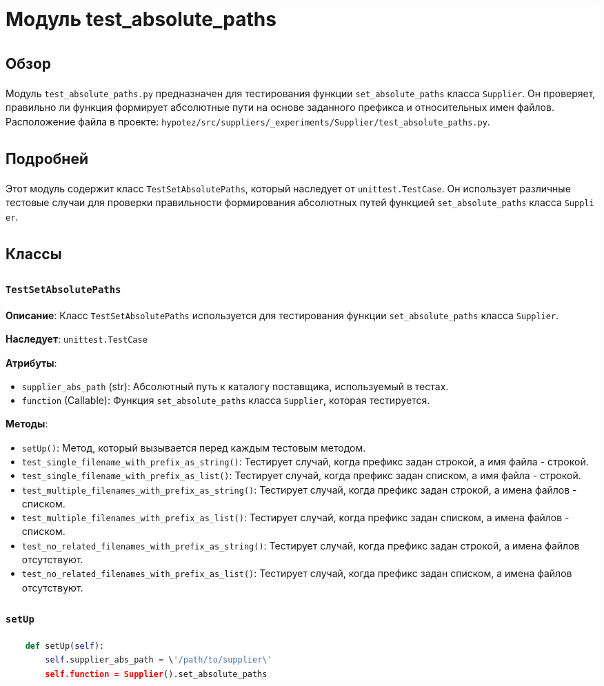 # Модуль test_absolute_paths

## Обзор

Модуль `test_absolute_paths.py` предназначен для тестирования функции `set_absolute_paths` класса `Supplier`. Он проверяет, правильно ли функция формирует абсолютные пути на основе заданного префикса и относительных имен файлов.
Расположение файла в проекте: `hypotez/src/suppliers/_experiments/Supplier/test_absolute_paths.py`.

## Подробней

Этот модуль содержит класс `TestSetAbsolutePaths`, который наследует от `unittest.TestCase`. Он использует различные тестовые случаи для проверки правильности формирования абсолютных путей функцией `set_absolute_paths` класса `Supplier`.

## Классы

### `TestSetAbsolutePaths`

**Описание**: Класс `TestSetAbsolutePaths` используется для тестирования функции `set_absolute_paths` класса `Supplier`.

**Наследует**: `unittest.TestCase`

**Атрибуты**:
- `supplier_abs_path` (str): Абсолютный путь к каталогу поставщика, используемый в тестах.
- `function` (Callable): Функция `set_absolute_paths` класса `Supplier`, которая тестируется.

**Методы**:
- `setUp()`: Метод, который вызывается перед каждым тестовым методом.
- `test_single_filename_with_prefix_as_string()`: Тестирует случай, когда префикс задан строкой, а имя файла - строкой.
- `test_single_filename_with_prefix_as_list()`: Тестирует случай, когда префикс задан списком, а имя файла - строкой.
- `test_multiple_filenames_with_prefix_as_string()`: Тестирует случай, когда префикс задан строкой, а имена файлов - списком.
- `test_multiple_filenames_with_prefix_as_list()`: Тестирует случай, когда префикс задан списком, а имена файлов - списком.
- `test_no_related_filenames_with_prefix_as_string()`: Тестирует случай, когда префикс задан строкой, а имена файлов отсутствуют.
- `test_no_related_filenames_with_prefix_as_list()`: Тестирует случай, когда префикс задан списком, а имена файлов отсутствуют.

### `setUp`

```python
    def setUp(self):
        self.supplier_abs_path = \'/path/to/supplier\'
        self.function = Supplier().set_absolute_paths
```
